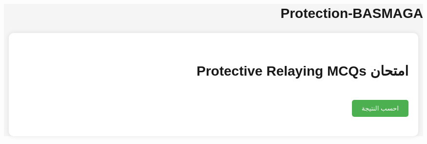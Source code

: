 # Protection-BASMAGA
<!DOCTYPE html>
<html lang="ar" dir="rtl">
<head>
    <meta charset="UTF-8">
    <meta name="viewport" content="width=device-width, initial-scale=1.0">
    <title>امتحان Protective Relaying</title>
    <style>
        body {
            font-family: Arial, sans-serif;
            margin: 20px;
            background-color: #f5f5f5;
        }
        .quiz-container {
            background: white;
            padding: 20px;
            border-radius: 10px;
            box-shadow: 0 0 10px rgba(0,0,0,0.1);
            max-width: 800px;
            margin: auto;
        }
        .question {
            margin-bottom: 20px;
            padding: 15px;
            border: 1px solid #ddd;
            border-radius: 5px;
        }
        .options {
            margin-top: 10px;
        }
        button {
            background: #4CAF50;
            color: white;
            border: none;
            padding: 10px 20px;
            border-radius: 5px;
            cursor: pointer;
            margin-top: 20px;
        }
        button:hover {
            background: #45a049;
        }
        #result {
            font-weight: bold;
            margin-top: 20px;
            font-size: 1.2em;
        }
    </style>
</head>
<body>
    <div class="quiz-container">
        <h1>امتحان Protective Relaying MCQs</h1>
        <div id="quiz"></div>
        <button onclick="calculateScore()">احسب النتيجة</button>
        <div id="result"></div>
    </div>
